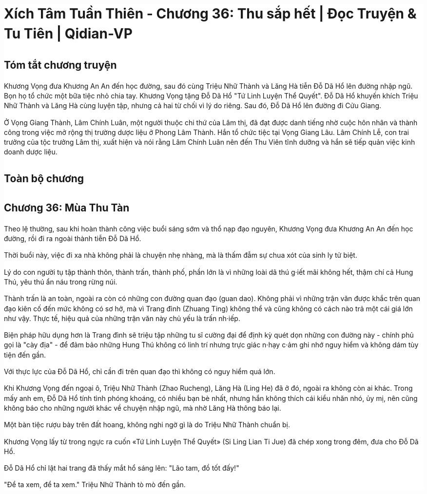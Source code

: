 # Xích Tâm Tuần Thiên - Chương 36: Thu sắp hết | Đọc Truyện & Tu Tiên | Qidian-VP



## Tóm tắt chương truyện

Khương Vọng đưa Khương An An đến học đường, sau đó cùng Triệu Nhữ Thành và Lăng Hà tiễn Đỗ Dã Hổ lên đường nhập ngũ. Bọn họ tổ chức một bữa tiệc nhỏ chia tay. Khương Vọng tặng Đỗ Dã Hổ "Tứ Linh Luyện Thể Quyết". Đỗ Dã Hổ khuyến khích Triệu Nhữ Thành và Lăng Hà cùng luyện tập, nhưng cả hai từ chối vì lý do riêng. Sau đó, Đỗ Dã Hổ lên đường đi Cửu Giang.

Ở Vọng Giang Thành, Lâm Chính Luân, một người thuộc chi thứ của Lâm thị, đã đạt được danh tiếng nhờ cuộc hôn nhân và thành công trong việc mở rộng thị trường dược liệu ở Phong Lâm Thành. Hắn tổ chức tiệc tại Vọng Giang Lâu. Lâm Chính Lễ, con trai trưởng của tộc trưởng Lâm thị, xuất hiện và nói rằng Lâm Chính Luân nên đến Thu Viên tĩnh dưỡng và hắn sẽ tiếp quản việc kinh doanh dược liệu.


## Toàn bộ chương

## Chương 36: Mùa Thu Tàn

Theo lệ thường, sau khi hoàn thành công việc buổi sáng sớm và thổ nạp đạo nguyên, Khương Vọng đưa Khương An An đến học đường, rồi đi ra ngoài thành tiễn Đỗ Dã Hổ.

Thời buổi này, việc đi xa nhà không phải là chuyện nhẹ nhàng, mà là thấm đẫm sự chua xót của sinh ly tử biệt.

Lý do con người tụ tập thành thôn, thành trấn, thành phố, phần lớn là vì những loài dã thú g·iết mãi không hết, thậm chí cả Hung Thú, yêu thú ẩn náu trong rừng núi.

Thành trấn là an toàn, ngoài ra còn có những con đường quan đạo (guan dao). Không phải vì những trận văn được khắc trên quan đạo kiên cố đến mức không có sơ hở, mà vì Trang đình (Zhuang Ting) không thể và cũng không có cách nào trả một cái giá lớn như vậy. Thực tế, hiệu quả của những trận văn này chủ yếu là trấn nh·iếp.

Biện pháp hữu dụng hơn là Trang đình sẽ triệu tập những tu sĩ cường đại để định kỳ quét dọn những con đường này - chính phủ gọi là "cày địa" - để đảm bảo những Hung Thú không có linh trí nhưng trực giác n·hạy c·ảm ghi nhớ nguy hiểm và không dám tùy tiện đến gần.

Với thực lực của Đỗ Dã Hổ, chỉ cần đi trên quan đạo thì không có nguy hiểm quá lớn.

Khi Khương Vọng đến ngoại ô, Triệu Nhữ Thành (Zhao Rucheng), Lăng Hà (Ling He) đã ở đó, ngoài ra không còn ai khác. Trong mấy anh em, Đỗ Dã Hổ tính tình phóng khoáng, có nhiều bạn bè nhất, nhưng hắn không thích cái kiểu nhăn nhó, ủy mị, nên cũng không báo cho những người khác về chuyện nhập ngũ, mà nhờ Lăng Hà thông báo lại.

Một bàn tiệc rượu bày trên đất hoang, không nghi ngờ gì là do Triệu Nhữ Thành chuẩn bị.

Khương Vọng lấy từ trong ngực ra cuốn «Tứ Linh Luyện Thể Quyết» (Si Ling Lian Ti Jue) đã chép xong trong đêm, đưa cho Đỗ Dã Hổ.

Đỗ Dã Hổ chỉ lật hai trang đã thấy mắt hổ sáng lên: "Lão tam, đồ tốt đấy!"

"Để ta xem, để ta xem." Triệu Nhữ Thành tò mò đến gần.
